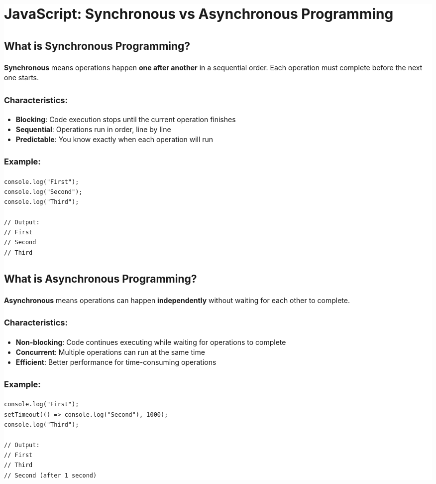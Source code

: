 JavaScript: Synchronous vs Asynchronous Programming
===================================================

What is Synchronous Programming?
--------------------------------

**Synchronous** means operations happen **one after another** in a sequential order. Each operation must complete before the next one starts.

### Characteristics:

-   **Blocking**: Code execution stops until the current operation finishes
-   **Sequential**: Operations run in order, line by line
-   **Predictable**: You know exactly when each operation will run

### Example:

```
console.log("First");
console.log("Second");
console.log("Third");

// Output:
// First
// Second
// Third

```

What is Asynchronous Programming?
---------------------------------

**Asynchronous** means operations can happen **independently** without waiting for each other to complete.

### Characteristics:

-   **Non-blocking**: Code continues executing while waiting for operations to complete
-   **Concurrent**: Multiple operations can run at the same time
-   **Efficient**: Better performance for time-consuming operations

### Example:

```
console.log("First");
setTimeout(() => console.log("Second"), 1000);
console.log("Third");

// Output:
// First
// Third
// Second (after 1 second)

```
